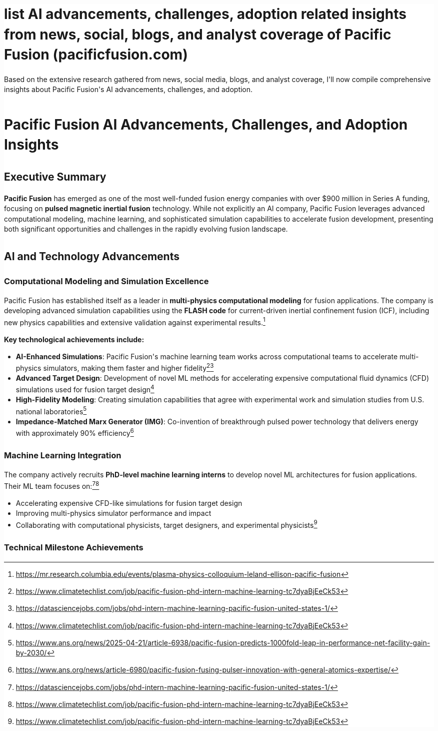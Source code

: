 # list AI advancements, challenges, adoption related insights from news, social, blogs, and analyst coverage of Pacific Fusion (pacificfusion.com)

Based on the extensive research gathered from news, social media, blogs, and analyst coverage, I'll now compile comprehensive insights about Pacific Fusion's AI advancements, challenges, and adoption.

# Pacific Fusion AI Advancements, Challenges, and Adoption Insights

## Executive Summary

**Pacific Fusion** has emerged as one of the most well-funded fusion energy companies with over \$900 million in Series A funding, focusing on **pulsed magnetic inertial fusion** technology. While not explicitly an AI company, Pacific Fusion leverages advanced computational modeling, machine learning, and sophisticated simulation capabilities to accelerate fusion development, presenting both significant opportunities and challenges in the rapidly evolving fusion landscape.

## AI and Technology Advancements

### Computational Modeling and Simulation Excellence

Pacific Fusion has established itself as a leader in **multi-physics computational modeling** for fusion applications. The company is developing advanced simulation capabilities using the **FLASH code** for current-driven inertial confinement fusion (ICF), including new physics capabilities and extensive validation against experimental results.[^1]

**Key technological achievements include:**

- **AI-Enhanced Simulations**: Pacific Fusion's machine learning team works across computational teams to accelerate multi-physics simulators, making them faster and higher fidelity[^2][^3]
- **Advanced Target Design**: Development of novel ML methods for accelerating expensive computational fluid dynamics (CFD) simulations used for fusion target design[^2]
- **High-Fidelity Modeling**: Creating simulation capabilities that agree with experimental work and simulation studies from U.S. national laboratories[^4]
- **Impedance-Matched Marx Generator (IMG)**: Co-invention of breakthrough pulsed power technology that delivers energy with approximately 90% efficiency[^5]


### Machine Learning Integration

The company actively recruits **PhD-level machine learning interns** to develop novel ML architectures for fusion applications. Their ML team focuses on:[^3][^2]

- Accelerating expensive CFD-like simulations for fusion target design
- Improving multi-physics simulator performance and impact
- Collaborating with computational physicists, target designers, and experimental physicists[^2]


### Technical Milestone Achievements


[^1]: https://mr.research.columbia.edu/events/plasma-physics-colloquium-leland-ellison-pacific-fusion
[^2]: https://www.climatetechlist.com/job/pacific-fusion-phd-intern-machine-learning-tc7dyaBjEeCk53
[^3]: https://datasciencejobs.com/jobs/phd-intern-machine-learning-pacific-fusion-united-states-1/
[^4]: https://www.ans.org/news/2025-04-21/article-6938/pacific-fusion-predicts-1000fold-leap-in-performance-net-facility-gain-by-2030/
[^5]: https://www.ans.org/news/article-6980/pacific-fusion-fusing-pulser-innovation-with-general-atomics-expertise/
[^6]: https://www.ga.com/pacific-fusion-and-ga-team-up-to-deliver-breakthroughs-in-inertial-fusion-energy
[^7]: https://www.livescience.com/planet-earth/nuclear-energy/nuclear-fusion-could-be-the-clean-energy-of-the-future-but-these-tough-challenges-stand-in-the-way
[^8]: https://www.geekwire.com/2025/were-definitely-on-the-back-foot-u-s-risks-losing-fusion-energy-race-to-china-industry-leaders-warn/
[^9]: https://fusionenergyinsights.com/blog/post/pacific-fusion-comes-out-of-stealth-mode-with-900m-funding-announcement
[^10]: https://www.fusionindustryassociation.org/over-2-5-billion-invested-in-fusion-industry-in-past-year/
[^11]: https://www.neimagazine.com/news/fusion-supply-chain-spending-surges/
[^12]: https://www.washingtonpost.com/climate-solutions/2025/06/23/fusion-energy-climate-science/
[^13]: https://www.generalcatalyst.com/stories/our-investment-in-pacific-fusion
[^14]: https://www.energycentral.com/energy-biz/post/pacific-fusion-scores-900-million-series-funding-zxtaixkLJpbZeh1
[^15]: https://www.pacificfusion.com/updates/crada-sandia-national-laboratories
[^16]: https://pacificfusion.com/updates/cooperative-research-and-development-agreement-with-lawrence-livermore-national-laboratory
[^17]: https://www.designdevelopmenttoday.com/home/news/22945879/pacific-fusion-pursues-locating-1b-research-facility-in-new-mexico
[^18]: https://www.abq.org/2025/07/16/pacific-fusion-pursues-locating-1b-research-facility-in-albuquerque/
[^19]: https://livermore.pacificfusion.com
[^20]: https://patch.com/california/livermore/livermore-could-host-billion-dollar-fusion-energy-research-facility
[^21]: https://www.bizjournals.com/sanfrancisco/news/2025/02/06/hines-alameda-point-pacific-fusion.html
[^22]: https://www.globest.com/2025/02/10/hines-to-build-fusion-energy-rd-complex-at-alameda-point-/
[^23]: https://ignition-news.com/pacific-fusion-plots-a-path-to-net-gain/
[^24]: https://techcrunch.com/2025/04/15/heres-how-pacific-fusion-plans-to-build-a-fusion-power-plant/
[^25]: https://www.aboutamazon.eu/news/sustainability/new-report-shows-that-ai-can-help-advance-fusion-energy-ushering-in-a-cleaner-energy-future
[^26]: https://www.latitudemedia.com/news/can-ai-get-us-closer-to-fusion/
[^27]: https://www.microsoft.com/en-us/research/blog/microsoft-fusion-summit-explores-how-ai-can-accelerate-fusion-research/
[^28]: https://newsletter.mcj.vc/p/pacific-fusion
[^29]: https://fortune.com/2025/05/07/nuclear-fusion-energy-ai-sam-altman-helion-pacific-commonwealth-timelines/
[^30]: https://www.pacificfusion.com/updates/founders-letter
[^31]: https://www.linkedin.com/posts/clea-kolster-phd_pacific-fusion-introducing-pacific-fusion-activity-7255735641236201472-Kg_y
[^32]: https://www.linkedin.com/posts/trousdaleventures_exclusive-heres-how-pacific-fusion-plans-activity-7327694296139071491-Zkeh
[^33]: https://www.pacificfusion.com/updates/a-1000x-leap-toward-commercial-fusion
[^34]: https://www.cleantech.com/release/ai-boom-driving-renewed-growth-in-fusion/
[^35]: https://www.nucnet.org/news/fusion-industry-sees-significant-increase-in-funding-but-says-investment-remains-a-major-challenge-7-4-2025
[^36]: https://www.reddit.com/r/fusion/comments/1h0ka4t/top_fusion_energy_funding_rounds_in_2024/
[^37]: https://www.neimagazine.com/news/major-funding-boosts-pacific-fusions-expansion/
[^38]: https://thefusionreport.substack.com/p/pacific-fusion-big-names-and-900m
[^39]: https://www.pacificfusion.com
[^40]: https://www.ans.org/news/tag-pacific fusion/
[^41]: https://www.instagram.com/explore/topics/381075828115455/pacific-fusion/
[^42]: https://www.ocosec.org/secondment-opportunity-pacific-analyst-program/
[^43]: https://www.ans.org/news/tag-inertial fusion energy/
[^44]: https://www.linkedin.com/company/pacificfusion
[^45]: https://forumsec.org/sites/default/files/2025-04/Pacific Security 2025.pdf
[^46]: https://www.indeed.com/q-pacific-fusion-l-san-leandro,-ca-jobs.html
[^47]: https://www.cabq.gov/mayor/news/albuquerque-is-a-finalist-for-a-1-billion-fusion-energy-plant
[^48]: https://www.instagram.com/pacificfusionrunway/?hl=en
[^49]: https://www.peaknano.com/blog/fusion-energys-strategic-impact
[^50]: https://www.pacificfusion.com/updates
[^51]: https://www.instagram.com/reel/DDSYAsezIEB/?hl=en
[^52]: https://alamedapointenviro.com/2025/08/08/chevrons-tardy-cleanup-could-lose-pacific-fusion-deal-for-alameda/
[^53]: https://edd.newmexico.gov/pr/pacific-fusion-pursues-locating-1b-research-facility-in-albuquerque/
[^54]: https://www.pacificfusioncentre.org
[^55]: https://thefusionreport.substack.com/p/interview-with-pacific-fusion-on
[^56]: https://www.ans.org/news/article-6523/whats-different-about-pacific-fusions-pulsed-magnetic-concept/
[^57]: https://www.pasifikafusion.co.nz
[^58]: https://teamraft.com/resources/icymi/the-pacific-problem-how-to-make-golden-dome-a-reality/
[^59]: https://www.linkedin.com/posts/mtrevithick_pacific-fusion-introducing-pacific-fusion-activity-7255566934933397504-J65X
[^60]: https://www.reddit.com/r/fusion/comments/17gdmlf/why_artificial_intelligence_is_gaining_importance/
[^61]: https://science.osti.gov/-/media/fes/pdf/workshop-reports/FES_ASCR_Machine_Learning_Report.pdf
[^62]: https://www.globenewswire.com/news-release/2025/04/24/3067836/0/en/Pacific-Fusion-and-General-Atomics-Team-Up-to-Deliver-Breakthroughs-in-Inertial-Fusion-Energy.html
[^63]: https://www.microsoft.com/en-us/research/video/advancing-fusion-with-ml-ai/
[^64]: https://news.mit.edu/2025/unlocking-secrets-fusions-core-ai-enhanced-simulations-0218
[^65]: https://www.bloomberg.com/news/articles/2024-10-25/nuclear-startup-pacific-fusion-raises-900-million-in-funding
[^66]: https://www.reddit.com/r/fusion/comments/su0y69/deepmind_of_recent_alphafold_fame_talk_about/
[^67]: https://fusionxinvest.com/insight/7409/in-conversation-will-regan-pacific-fusion/
[^68]: https://www.reddit.com/r/fusion/comments/1gf5fbr/pacific_fusion_big_names_and_900m_round_a/
[^69]: https://www.world-nuclear-news.org/articles/access-to-funding-remains-a-major-issue-for-fusion-says-fia
[^70]: https://www.fusion.ucla.edu/publications/
[^71]: https://arxiv.org/html/2408.15206v1
[^72]: https://arxiv.org/html/2504.10680v1
[^73]: https://www.reddit.com/r/fusion/comments/18b2v4y/books_articles_on_the_state_of_fusion/
[^74]: https://pacific-fusion.files.svdcdn.com/production/arxiv_submit.pdf?dm=1744667891
[^75]: https://www.reddit.com/r/fusion/comments/hn8bee/what_are_some_of_the_most_important_academic/
[^76]: https://today.ucsd.edu/story/momentum-for-fusion-energy-in-california-continues-at-uc-workshop
